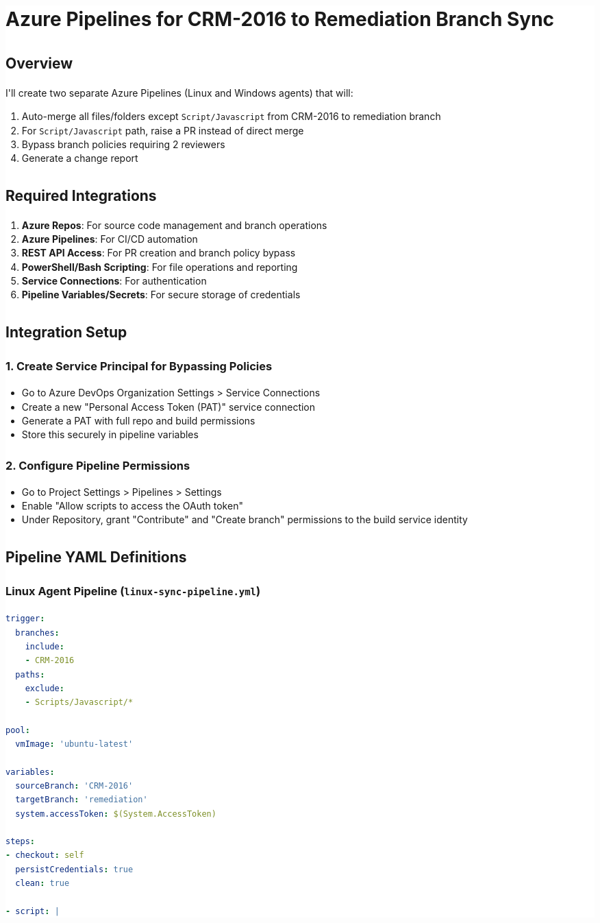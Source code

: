 # Azure Pipelines for CRM-2016 to Remediation Branch Sync

## Overview

I'll create two separate Azure Pipelines (Linux and Windows agents) that will:
1. Auto-merge all files/folders except `Script/Javascript` from CRM-2016 to remediation branch
2. For `Script/Javascript` path, raise a PR instead of direct merge
3. Bypass branch policies requiring 2 reviewers
4. Generate a change report

## Required Integrations

1. **Azure Repos**: For source code management and branch operations
2. **Azure Pipelines**: For CI/CD automation
3. **REST API Access**: For PR creation and branch policy bypass
4. **PowerShell/Bash Scripting**: For file operations and reporting
5. **Service Connections**: For authentication
6. **Pipeline Variables/Secrets**: For secure storage of credentials

## Integration Setup

### 1. Create Service Principal for Bypassing Policies
- Go to Azure DevOps Organization Settings > Service Connections
- Create a new "Personal Access Token (PAT)" service connection
- Generate a PAT with full repo and build permissions
- Store this securely in pipeline variables

### 2. Configure Pipeline Permissions
- Go to Project Settings > Pipelines > Settings
- Enable "Allow scripts to access the OAuth token"
- Under Repository, grant "Contribute" and "Create branch" permissions to the build service identity

## Pipeline YAML Definitions

### Linux Agent Pipeline (`linux-sync-pipeline.yml`)

```yaml
trigger:
  branches:
    include:
    - CRM-2016
  paths:
    exclude:
    - Scripts/Javascript/*

pool:
  vmImage: 'ubuntu-latest'

variables:
  sourceBranch: 'CRM-2016'
  targetBranch: 'remediation'
  system.accessToken: $(System.AccessToken)

steps:
- checkout: self
  persistCredentials: true
  clean: true

- script: |
```